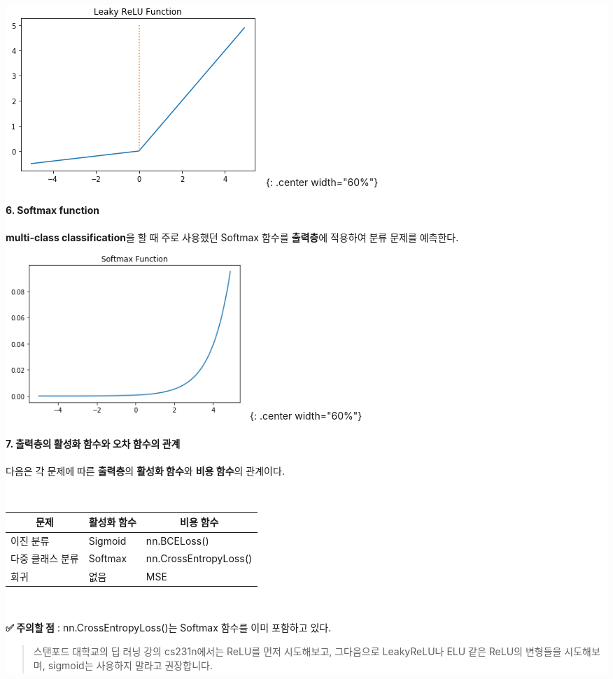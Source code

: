 
![](/assets/img/img_221121/leaky_relu.png){: .center width="60%"}

#### 6. Softmax function
**multi-class classification**을 할 때 주로 사용했던 Softmax 함수를 **출력층**에 적용하여 분류 문제를 예측한다.

![](/assets/img/img_221121/softmax.png){: .center width="60%"}


#### 7. 출력층의 활성화 함수와 오차 함수의 관계

다음은 각 문제에 따른 **출력층**의 **활성화 함수**와 **비용 함수**의 관계이다.

<br/>

|문제|활성화 함수|비용 함수|
|---|---|---|
|이진 분류|Sigmoid|nn.BCELoss()|
|다중 클래스 분류|Softmax|nn.CrossEntropyLoss()|
|회귀|없음|MSE|

<br/>

**✅ 주의할 점** : nn.CrossEntropyLoss()는 Softmax 함수를 이미 포함하고 있다.

> 스탠포드 대학교의 딥 러닝 강의 cs231n에서는 ReLU를 먼저 시도해보고, 그다음으로 LeakyReLU나 ELU 같은 ReLU의 변형들을 시도해보며, sigmoid는 사용하지 말라고 권장합니다.
